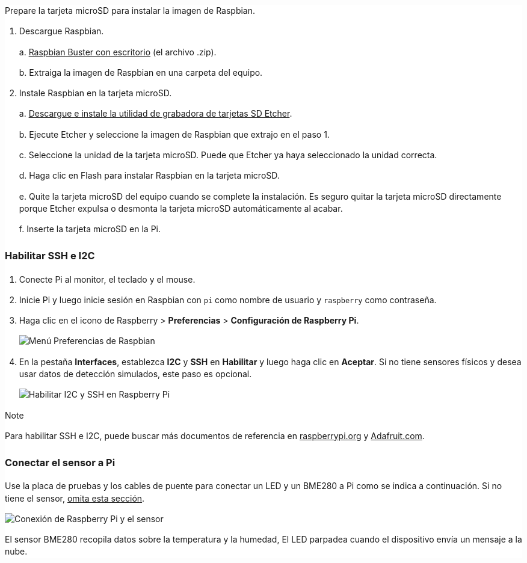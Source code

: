 Prepare la tarjeta microSD para instalar la imagen de Raspbian.

1. Descargue Raspbian.

   a. [Raspbian Buster con escritorio](https://www.raspberrypi.org/downloads/raspbian/) (el archivo .zip).

   b. Extraiga la imagen de Raspbian en una carpeta del equipo.

2. Instale Raspbian en la tarjeta microSD.

   a. [Descargue e instale la utilidad de grabadora de tarjetas SD Etcher](https://etcher.io/).

   b. Ejecute Etcher y seleccione la imagen de Raspbian que extrajo en el paso 1.

   c. Seleccione la unidad de la tarjeta microSD. Puede que Etcher ya haya seleccionado la unidad correcta.

   d. Haga clic en Flash para instalar Raspbian en la tarjeta microSD.

   e. Quite la tarjeta microSD del equipo cuando se complete la instalación. Es seguro quitar la tarjeta microSD directamente porque Etcher expulsa o desmonta la tarjeta microSD automáticamente al acabar.

   f. Inserte la tarjeta microSD en la Pi.

### <a name="enable-ssh-and-i2c"></a>Habilitar SSH e I2C

1. Conecte Pi al monitor, el teclado y el mouse.

2. Inicie Pi y luego inicie sesión en Raspbian con `pi` como nombre de usuario y `raspberry` como contraseña.

3. Haga clic en el icono de Raspberry > **Preferencias** > **Configuración de Raspberry Pi**.

   ![Menú Preferencias de Raspbian](./media/iot-hub-raspberry-pi-kit-node-get-started/1-raspbian-preferences-menu.png)

4. En la pestaña **Interfaces**, establezca **I2C** y **SSH** en **Habilitar** y luego haga clic en **Aceptar**. Si no tiene sensores físicos y desea usar datos de detección simulados, este paso es opcional.

   ![Habilitar I2C y SSH en Raspberry Pi](./media/iot-hub-raspberry-pi-kit-node-get-started/2-enable-i2c-ssh-on-raspberry-pi.png)

> [!NOTE]
> Para habilitar SSH e I2C, puede buscar más documentos de referencia en [raspberrypi.org](https://www.raspberrypi.org/documentation/remote-access/ssh/) y [Adafruit.com](https://learn.adafruit.com/adafruits-raspberry-pi-lesson-4-gpio-setup/configuring-i2c).

### <a name="connect-the-sensor-to-pi"></a>Conectar el sensor a Pi

Use la placa de pruebas y los cables de puente para conectar un LED y un BME280 a Pi como se indica a continuación. Si no tiene el sensor, [omita esta sección](#connect-pi-to-the-network).

![Conexión de Raspberry Pi y el sensor](./media/iot-hub-raspberry-pi-kit-node-get-started/3-raspberry-pi-sensor-connection.png)

El sensor BME280 recopila datos sobre la temperatura y la humedad, El LED parpadea cuando el dispositivo envía un mensaje a la nube.
